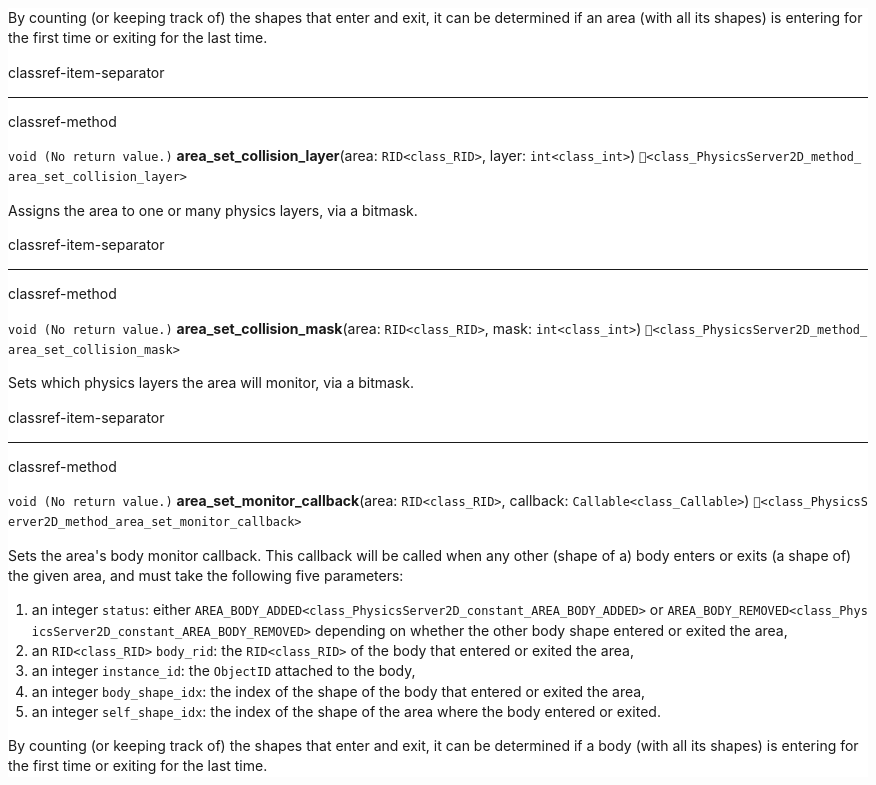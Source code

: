By counting (or keeping track of) the shapes that enter and exit, it can
be determined if an area (with all its shapes) is entering for the first
time or exiting for the last time.

classref-item-separator

------------------------------------------------------------------------

classref-method

`void (No return value.)` **area\_set\_collision\_layer**(area:
`RID<class_RID>`, layer: `int<class_int>`)
`🔗<class_PhysicsServer2D_method_area_set_collision_layer>`

Assigns the area to one or many physics layers, via a bitmask.

classref-item-separator

------------------------------------------------------------------------

classref-method

`void (No return value.)` **area\_set\_collision\_mask**(area:
`RID<class_RID>`, mask: `int<class_int>`)
`🔗<class_PhysicsServer2D_method_area_set_collision_mask>`

Sets which physics layers the area will monitor, via a bitmask.

classref-item-separator

------------------------------------------------------------------------

classref-method

`void (No return value.)` **area\_set\_monitor\_callback**(area:
`RID<class_RID>`, callback: `Callable<class_Callable>`)
`🔗<class_PhysicsServer2D_method_area_set_monitor_callback>`

Sets the area's body monitor callback. This callback will be called when
any other (shape of a) body enters or exits (a shape of) the given area,
and must take the following five parameters:

1.  an integer `status`: either
    `AREA_BODY_ADDED<class_PhysicsServer2D_constant_AREA_BODY_ADDED>` or
    `AREA_BODY_REMOVED<class_PhysicsServer2D_constant_AREA_BODY_REMOVED>`
    depending on whether the other body shape entered or exited the
    area,
2.  an `RID<class_RID>` `body_rid`: the `RID<class_RID>` of the body
    that entered or exited the area,
3.  an integer `instance_id`: the `ObjectID` attached to the body,
4.  an integer `body_shape_idx`: the index of the shape of the body that
    entered or exited the area,
5.  an integer `self_shape_idx`: the index of the shape of the area
    where the body entered or exited.

By counting (or keeping track of) the shapes that enter and exit, it can
be determined if a body (with all its shapes) is entering for the first
time or exiting for the last time.
